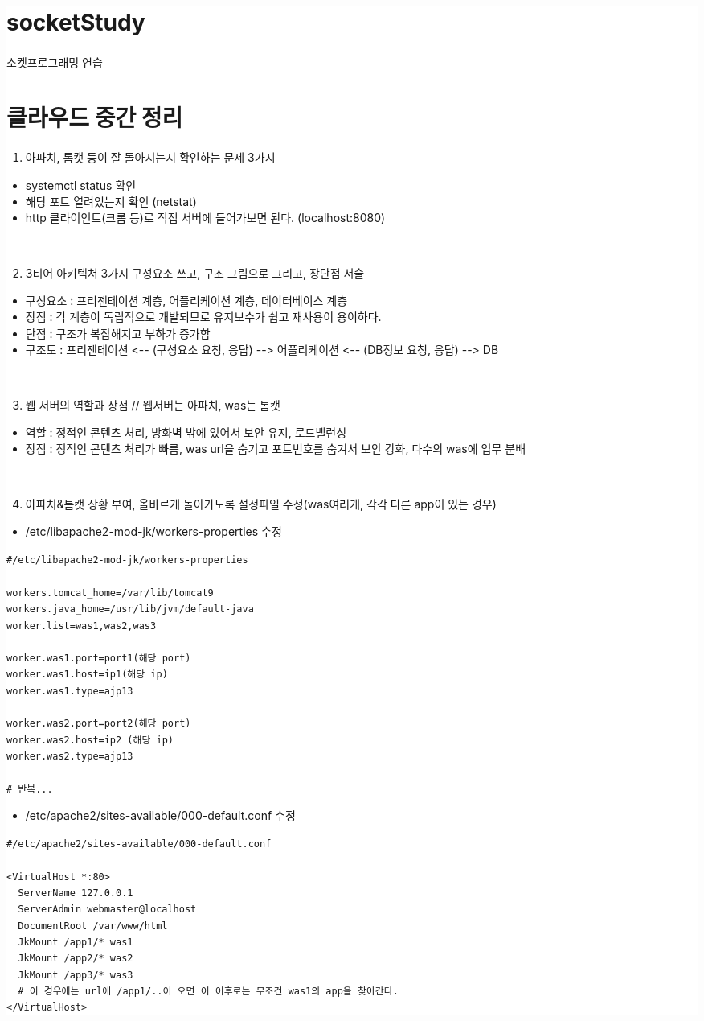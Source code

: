 # socketStudy
소켓프로그래밍 연습

# 클라우드 중간 정리

1. 아파치, 톰캣 등이 잘 돌아지는지 확인하는 문제 3가지 
- systemctl status 확인
- 해당 포트 열려있는지 확인 (netstat)
- http 클라이언트(크롬 등)로 직접 서버에 들어가보면 된다. (localhost:8080)

<br>

2. 3티어 아키텍쳐 3가지 구성요소 쓰고, 구조 그림으로 그리고, 장단점 서술 
- 구성요소 : 프리젠테이션 계층, 어플리케이션 계층, 데이터베이스 계층
- 장점 : 각 계층이 독립적으로 개발되므로 유지보수가 쉽고 재사용이 용이하다.
- 단점 : 구조가 복잡해지고 부하가 증가함
- 구조도 : 프리젠테이션 <-- (구성요소 요청, 응답) --> 어플리케이션 <-- (DB정보 요청, 응답) --> DB

<br>

3. 웹 서버의 역할과 장점  // 웹서버는 아파치, was는 톰캣
- 역할 : 정적인 콘텐츠 처리, 방화벽 밖에 있어서 보안 유지, 로드밸런싱
- 장점 : 정적인 콘텐츠 처리가 빠름, was url을 숨기고 포트번호를 숨겨서 보안 강화, 다수의 was에 업무 분배

<br>

4. 아파치&톰캣 상황 부여, 올바르게 돌아가도록 설정파일 수정(was여러개, 각각 다른 app이 있는 경우)
- /etc/libapache2-mod-jk/workers-properties 수정
```
#/etc/libapache2-mod-jk/workers-properties

workers.tomcat_home=/var/lib/tomcat9
workers.java_home=/usr/lib/jvm/default-java
worker.list=was1,was2,was3

worker.was1.port=port1(해당 port)
worker.was1.host=ip1(해당 ip)
worker.was1.type=ajp13 

worker.was2.port=port2(해당 port)
worker.was2.host=ip2 (해당 ip)
worker.was2.type=ajp13

# 반복...
```
- /etc/apache2/sites-available/000-default.conf 수정
```
#/etc/apache2/sites-available/000-default.conf

<VirtualHost *:80>
  ServerName 127.0.0.1
  ServerAdmin webmaster@localhost
  DocumentRoot /var/www/html 
  JkMount /app1/* was1
  JkMount /app2/* was2
  JkMount /app3/* was3
  # 이 경우에는 url에 /app1/..이 오면 이 이후로는 무조건 was1의 app을 찾아간다.
</VirtualHost>
```
